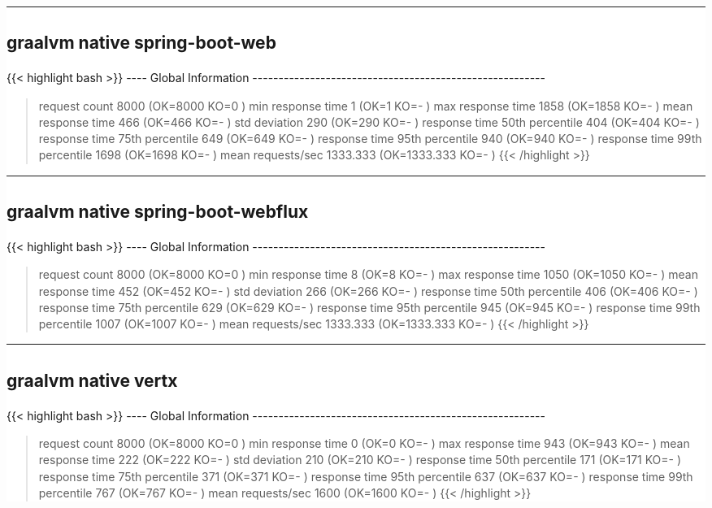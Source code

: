 
***  
## graalvm native spring-boot-web 
{{< highlight bash >}}
---- Global Information --------------------------------------------------------
> request count                                       8000 (OK=8000   KO=0     )
> min response time                                      1 (OK=1      KO=-     )
> max response time                                   1858 (OK=1858   KO=-     )
> mean response time                                   466 (OK=466    KO=-     )
> std deviation                                        290 (OK=290    KO=-     )
> response time 50th percentile                        404 (OK=404    KO=-     )
> response time 75th percentile                        649 (OK=649    KO=-     )
> response time 95th percentile                        940 (OK=940    KO=-     )
> response time 99th percentile                       1698 (OK=1698   KO=-     )
> mean requests/sec                                1333.333 (OK=1333.333 KO=-     )
{{< /highlight >}}


***  
## graalvm native spring-boot-webflux 
{{< highlight bash >}}
---- Global Information --------------------------------------------------------
> request count                                       8000 (OK=8000   KO=0     )
> min response time                                      8 (OK=8      KO=-     )
> max response time                                   1050 (OK=1050   KO=-     )
> mean response time                                   452 (OK=452    KO=-     )
> std deviation                                        266 (OK=266    KO=-     )
> response time 50th percentile                        406 (OK=406    KO=-     )
> response time 75th percentile                        629 (OK=629    KO=-     )
> response time 95th percentile                        945 (OK=945    KO=-     )
> response time 99th percentile                       1007 (OK=1007   KO=-     )
> mean requests/sec                                1333.333 (OK=1333.333 KO=-     )
{{< /highlight >}}


***  
## graalvm native vertx 
{{< highlight bash >}}
---- Global Information --------------------------------------------------------
> request count                                       8000 (OK=8000   KO=0     )
> min response time                                      0 (OK=0      KO=-     )
> max response time                                    943 (OK=943    KO=-     )
> mean response time                                   222 (OK=222    KO=-     )
> std deviation                                        210 (OK=210    KO=-     )
> response time 50th percentile                        171 (OK=171    KO=-     )
> response time 75th percentile                        371 (OK=371    KO=-     )
> response time 95th percentile                        637 (OK=637    KO=-     )
> response time 99th percentile                        767 (OK=767    KO=-     )
> mean requests/sec                                   1600 (OK=1600   KO=-     )
{{< /highlight >}}
